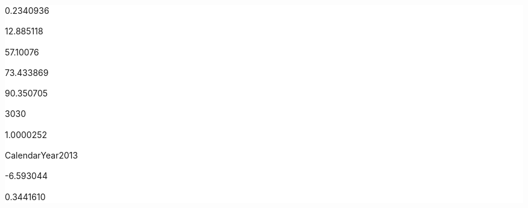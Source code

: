 </td>

<td style="text-align:right;">

0.2340936

</td>

<td style="text-align:right;">

12.885118

</td>

<td style="text-align:right;">

57.10076

</td>

<td style="text-align:right;">

73.433869

</td>

<td style="text-align:right;">

90.350705

</td>

<td style="text-align:right;">

3030

</td>

<td style="text-align:right;">

1.0000252

</td>

</tr>

<tr>

<td style="text-align:left;">

CalendarYear2013

</td>

<td style="text-align:right;">

\-6.593044

</td>

<td style="text-align:right;">

0.3441610

</td>
